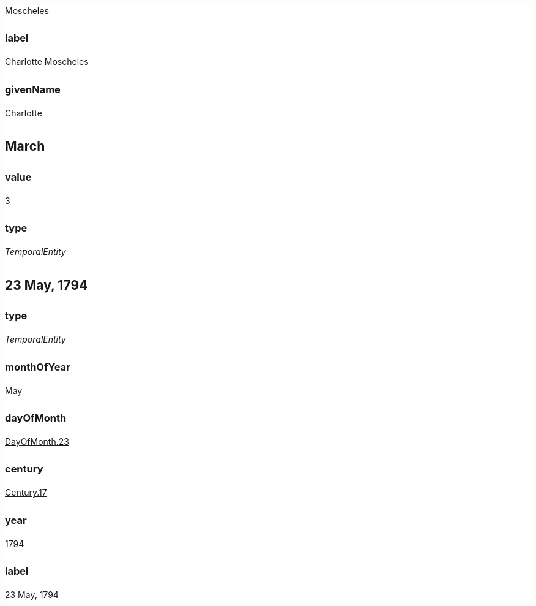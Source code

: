 
Moscheles

### label


Charlotte Moscheles

### givenName


Charlotte

## March

### value


3

### type


*TemporalEntity*

## 23 May, 1794

### type


*TemporalEntity*

### monthOfYear


[May](#May)

### dayOfMonth


[DayOfMonth.23](#DayOfMonth.23)

### century


[Century.17](#Century.17)

### year


1794

### label


23 May, 1794
